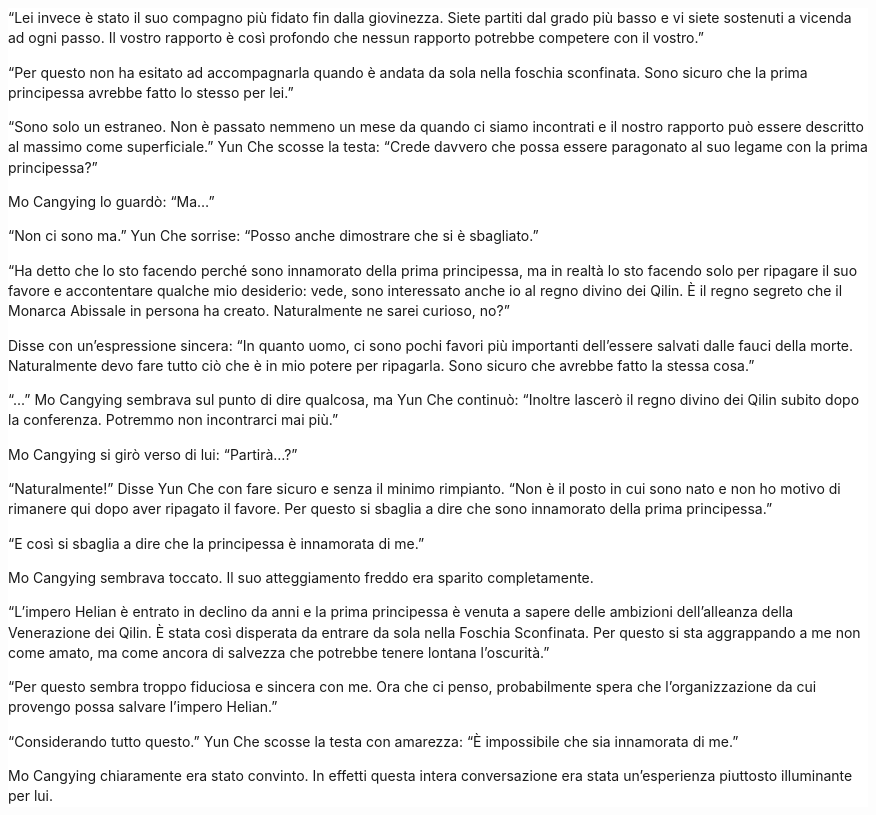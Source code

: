 
“Lei invece è stato il suo compagno più fidato fin dalla giovinezza. Siete partiti dal grado più basso e vi siete sostenuti a vicenda ad ogni passo. Il vostro rapporto è così profondo che nessun rapporto potrebbe competere con il vostro.”


“Per questo non ha esitato ad accompagnarla quando è andata da sola nella foschia sconfinata. Sono sicuro che la prima principessa avrebbe fatto lo stesso per lei.”


“Sono solo un estraneo. Non è passato nemmeno un mese da quando ci siamo incontrati e il nostro rapporto può essere descritto al massimo come superficiale.” Yun Che scosse la testa: “Crede davvero che possa essere paragonato al suo legame con la prima principessa?”


Mo Cangying lo guardò: “Ma…”


“Non ci sono ma.” Yun Che sorrise: “Posso anche dimostrare che si è sbagliato.”


“Ha detto che lo sto facendo perché sono innamorato della prima principessa, ma in realtà lo sto facendo solo per ripagare il suo favore e accontentare qualche mio desiderio: vede, sono interessato anche io al regno divino dei Qilin. È il regno segreto che il Monarca Abissale in persona ha creato. Naturalmente ne sarei curioso, no?”


Disse con un’espressione sincera: “In quanto uomo, ci sono pochi favori più importanti dell’essere salvati dalle fauci della morte. Naturalmente devo fare tutto ciò che è in mio potere per ripagarla. Sono sicuro che avrebbe fatto la stessa cosa.”


“...” Mo Cangying sembrava sul punto di dire qualcosa, ma Yun Che continuò: “Inoltre lascerò il regno divino dei Qilin subito dopo la conferenza. Potremmo non incontrarci mai più.”


Mo Cangying si girò verso di lui: “Partirà…?”


“Naturalmente!” Disse Yun Che con fare sicuro e senza il minimo rimpianto. “Non è il posto in cui sono nato e non ho motivo di rimanere qui dopo aver ripagato il favore. Per questo si sbaglia a dire che sono innamorato della prima principessa.”


“E così si sbaglia a dire che la principessa è innamorata di me.”


Mo Cangying sembrava toccato. Il suo atteggiamento freddo era sparito completamente.


“L’impero Helian è entrato in declino da anni e la prima principessa è venuta a sapere delle ambizioni dell’alleanza della Venerazione dei Qilin. È stata così disperata da entrare da sola nella Foschia Sconfinata. Per questo si sta aggrappando a me non come amato, ma come ancora di salvezza che potrebbe tenere lontana l’oscurità.”


“Per questo sembra troppo fiduciosa e sincera con me. Ora che ci penso, probabilmente spera che l’organizzazione da cui provengo possa salvare l’impero Helian.”


“Considerando tutto questo.” Yun Che scosse la testa con amarezza: “È impossibile che sia innamorata di me.”


Mo Cangying chiaramente era stato convinto. In effetti questa intera conversazione era stata un’esperienza piuttosto illuminante per lui.
